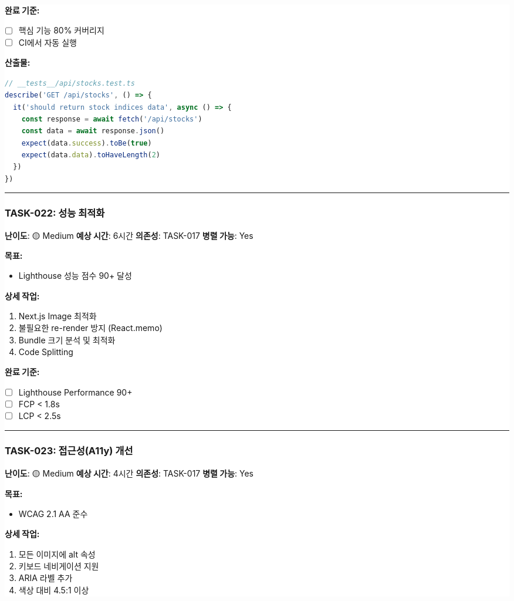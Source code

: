 **완료 기준:**
- [ ] 핵심 기능 80% 커버리지
- [ ] CI에서 자동 실행

**산출물:**
```typescript
// __tests__/api/stocks.test.ts
describe('GET /api/stocks', () => {
  it('should return stock indices data', async () => {
    const response = await fetch('/api/stocks')
    const data = await response.json()
    expect(data.success).toBe(true)
    expect(data.data).toHaveLength(2)
  })
})
```

---

### TASK-022: 성능 최적화
**난이도**: 🟡 Medium
**예상 시간**: 6시간
**의존성**: TASK-017
**병렬 가능**: Yes

**목표:**
- Lighthouse 성능 점수 90+ 달성

**상세 작업:**
1. Next.js Image 최적화
2. 불필요한 re-render 방지 (React.memo)
3. Bundle 크기 분석 및 최적화
4. Code Splitting

**완료 기준:**
- [ ] Lighthouse Performance 90+
- [ ] FCP < 1.8s
- [ ] LCP < 2.5s

---

### TASK-023: 접근성(A11y) 개선
**난이도**: 🟡 Medium
**예상 시간**: 4시간
**의존성**: TASK-017
**병렬 가능**: Yes

**목표:**
- WCAG 2.1 AA 준수

**상세 작업:**
1. 모든 이미지에 alt 속성
2. 키보드 네비게이션 지원
3. ARIA 라벨 추가
4. 색상 대비 4.5:1 이상
